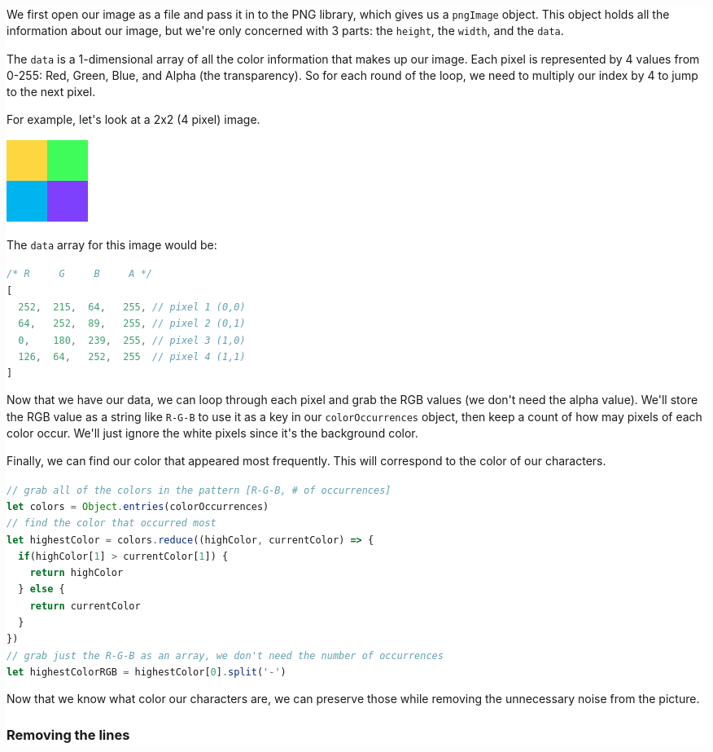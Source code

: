 We first open our image as a file and pass it in to the PNG library, which gives us a `pngImage` object. This object holds all the information about our image, but we're only concerned with 3 parts: the `height`, the `width`, and the `data`.

The `data` is a 1-dimensional array of all the color information that makes up our image. Each pixel is represented by 4 values from 0-255: Red, Green, Blue, and Alpha (the transparency). So for each round of the loop, we need to multiply our index by 4 to jump to the next pixel.

For example, let's look at a 2x2 (4 pixel) image.

![A 2x2 square made up of 4 different colors](4pixels.png)

The `data` array for this image would be:

```js
/* R     G     B     A */
[
  252,  215,  64,   255, // pixel 1 (0,0)
  64,   252,  89,   255, // pixel 2 (0,1)
  0,    180,  239,  255, // pixel 3 (1,0)
  126,  64,   252,  255  // pixel 4 (1,1)
]
```

Now that we have our data, we can loop through each pixel and grab the RGB values (we don't need the alpha value). We'll store the RGB value as a string like `R-G-B` to use it as a key in our `colorOccurrences` object, then keep a count of how may pixels of each color occur. We'll just ignore the white pixels since it's the background color.

Finally, we can find our color that appeared most frequently. This will correspond to the color of our characters.

```js
// grab all of the colors in the pattern [R-G-B, # of occurrences]
let colors = Object.entries(colorOccurrences)
// find the color that occurred most
let highestColor = colors.reduce((highColor, currentColor) => {
  if(highColor[1] > currentColor[1]) {
    return highColor
  } else {
    return currentColor
  }
})
// grab just the R-G-B as an array, we don't need the number of occurrences
let highestColorRGB = highestColor[0].split('-')
```

Now that we know what color our characters are, we can preserve those while removing the unnecessary noise from the picture.

### Removing the lines

